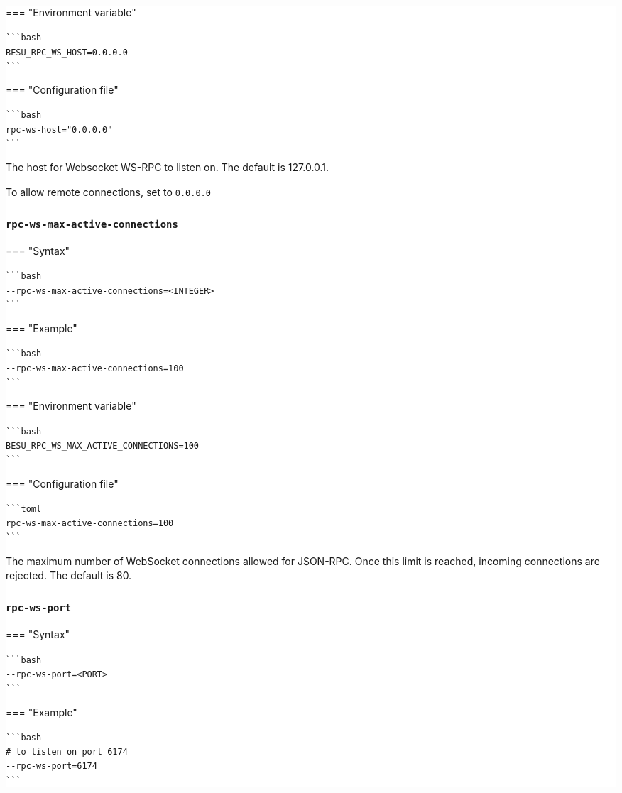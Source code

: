 === "Environment variable"

    ```bash
    BESU_RPC_WS_HOST=0.0.0.0
    ```

=== "Configuration file"

    ```bash
    rpc-ws-host="0.0.0.0"
    ```

The host for Websocket WS-RPC to listen on. The default is 127.0.0.1.

To allow remote connections, set to `0.0.0.0`

### `rpc-ws-max-active-connections`

=== "Syntax"

    ```bash
    --rpc-ws-max-active-connections=<INTEGER>
    ```

=== "Example"

    ```bash
    --rpc-ws-max-active-connections=100
    ```

=== "Environment variable"

    ```bash
    BESU_RPC_WS_MAX_ACTIVE_CONNECTIONS=100
    ```

=== "Configuration file"

    ```toml
    rpc-ws-max-active-connections=100
    ```

The maximum number of WebSocket connections allowed for JSON-RPC. Once this limit is reached, incoming connections are rejected. The default is 80.

### `rpc-ws-port`

=== "Syntax"

    ```bash
    --rpc-ws-port=<PORT>
    ```

=== "Example"

    ```bash
    # to listen on port 6174
    --rpc-ws-port=6174
    ```
